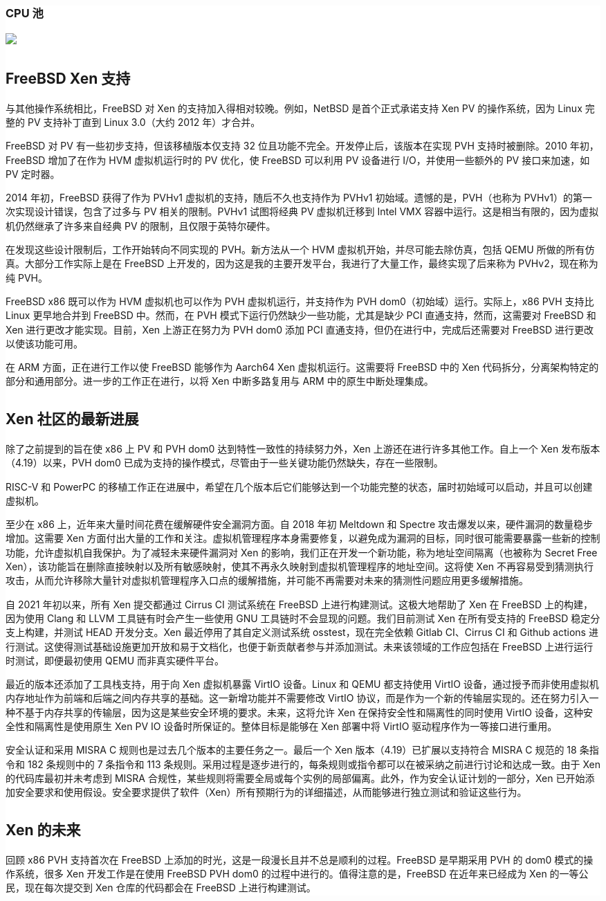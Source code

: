 ### CPU 池

![](https://freebsdfoundation.org/wp-content/uploads/2025/01/cpu_pools.png)

## FreeBSD Xen 支持

与其他操作系统相比，FreeBSD 对 Xen 的支持加入得相对较晚。例如，NetBSD 是首个正式承诺支持 Xen PV 的操作系统，因为 Linux 完整的 PV 支持补丁直到 Linux 3.0（大约 2012 年）才合并。

FreeBSD 对 PV 有一些初步支持，但该移植版本仅支持 32 位且功能不完全。开发停止后，该版本在实现 PVH 支持时被删除。2010 年初，FreeBSD 增加了在作为 HVM 虚拟机运行时的 PV 优化，使 FreeBSD 可以利用 PV 设备进行 I/O，并使用一些额外的 PV 接口来加速，如 PV 定时器。

2014 年初，FreeBSD 获得了作为 PVHv1 虚拟机的支持，随后不久也支持作为 PVHv1 初始域。遗憾的是，PVH（也称为 PVHv1）的第一次实现设计错误，包含了过多与 PV 相关的限制。PVHv1 试图将经典 PV 虚拟机迁移到 Intel VMX 容器中运行。这是相当有限的，因为虚拟机仍然继承了许多来自经典 PV 的限制，且仅限于英特尔硬件。

在发现这些设计限制后，工作开始转向不同实现的 PVH。新方法从一个 HVM 虚拟机开始，并尽可能去除仿真，包括 QEMU 所做的所有仿真。大部分工作实际上是在 FreeBSD 上开发的，因为这是我的主要开发平台，我进行了大量工作，最终实现了后来称为 PVHv2，现在称为纯 PVH。

FreeBSD x86 既可以作为 HVM 虚拟机也可以作为 PVH 虚拟机运行，并支持作为 PVH dom0（初始域）运行。实际上，x86 PVH 支持比 Linux 更早地合并到 FreeBSD 中。然而，在 PVH 模式下运行仍然缺少一些功能，尤其是缺少 PCI 直通支持，然而，这需要对 FreeBSD 和 Xen 进行更改才能实现。目前，Xen 上游正在努力为 PVH dom0 添加 PCI 直通支持，但仍在进行中，完成后还需要对 FreeBSD 进行更改以使该功能可用。

在 ARM 方面，正在进行工作以使 FreeBSD 能够作为 Aarch64 Xen 虚拟机运行。这需要将 FreeBSD 中的 Xen 代码拆分，分离架构特定的部分和通用部分。进一步的工作正在进行，以将 Xen 中断多路复用与 ARM 中的原生中断处理集成。

## Xen 社区的最新进展

除了之前提到的旨在使 x86 上 PV 和 PVH dom0 达到特性一致性的持续努力外，Xen 上游还在进行许多其他工作。自上一个 Xen 发布版本（4.19）以来，PVH dom0 已成为支持的操作模式，尽管由于一些关键功能仍然缺失，存在一些限制。

RISC-V 和 PowerPC 的移植工作正在进展中，希望在几个版本后它们能够达到一个功能完整的状态，届时初始域可以启动，并且可以创建虚拟机。

至少在 x86 上，近年来大量时间花费在缓解硬件安全漏洞方面。自 2018 年初 Meltdown 和 Spectre 攻击爆发以来，硬件漏洞的数量稳步增加。这需要 Xen 方面付出大量的工作和关注。虚拟机管理程序本身需要修复，以避免成为漏洞的目标，同时很可能需要暴露一些新的控制功能，允许虚拟机自我保护。为了减轻未来硬件漏洞对 Xen 的影响，我们正在开发一个新功能，称为地址空间隔离（也被称为 Secret Free Xen），该功能旨在删除直接映射以及所有敏感映射，使其不再永久映射到虚拟机管理程序的地址空间。这将使 Xen 不再容易受到猜测执行攻击，从而允许移除大量针对虚拟机管理程序入口点的缓解措施，并可能不再需要对未来的猜测性问题应用更多缓解措施。

自 2021 年初以来，所有 Xen 提交都通过 Cirrus CI 测试系统在 FreeBSD 上进行构建测试。这极大地帮助了 Xen 在 FreeBSD 上的构建，因为使用 Clang 和 LLVM 工具链有时会产生一些使用 GNU 工具链时不会显现的问题。我们目前测试 Xen 在所有受支持的 FreeBSD 稳定分支上构建，并测试 HEAD 开发分支。Xen 最近停用了其自定义测试系统 osstest，现在完全依赖 Gitlab CI、Cirrus CI 和 Github actions 进行测试。这使得测试基础设施更加开放和易于文档化，也便于新贡献者参与并添加测试。未来该领域的工作应包括在 FreeBSD 上进行运行时测试，即便最初使用 QEMU 而非真实硬件平台。

最近的版本还添加了工具栈支持，用于向 Xen 虚拟机暴露 VirtIO 设备。Linux 和 QEMU 都支持使用 VirtIO 设备，通过授予而非使用虚拟机内存地址作为前端和后端之间内存共享的基础。这一新增功能并不需要修改 VirtIO 协议，而是作为一个新的传输层实现的。还在努力引入一种不基于内存共享的传输层，因为这是某些安全环境的要求。未来，这将允许 Xen 在保持安全性和隔离性的同时使用 VirtIO 设备，这种安全性和隔离性是使用原生 Xen PV IO 设备时所保证的。整体目标是能够在 Xen 部署中将 VirtIO 驱动程序作为一等接口进行重用。

安全认证和采用 MISRA C 规则也是过去几个版本的主要任务之一。最后一个 Xen 版本（4.19）已扩展以支持符合 MISRA C 规范的 18 条指令和 182 条规则中的 7 条指令和 113 条规则。采用过程是逐步进行的，每条规则或指令都可以在被采纳之前进行讨论和达成一致。由于 Xen 的代码库最初并未考虑到 MISRA 合规性，某些规则将需要全局或每个实例的局部偏离。此外，作为安全认证计划的一部分，Xen 已开始添加安全要求和使用假设。安全要求提供了软件（Xen）所有预期行为的详细描述，从而能够进行独立测试和验证这些行为。

## Xen 的未来

回顾 x86 PVH 支持首次在 FreeBSD 上添加的时光，这是一段漫长且并不总是顺利的过程。FreeBSD 是早期采用 PVH 的 dom0 模式的操作系统，很多 Xen 开发工作是在使用 FreeBSD PVH dom0 的过程中进行的。值得注意的是，FreeBSD 在近年来已经成为 Xen 的一等公民，现在每次提交到 Xen 仓库的代码都会在 FreeBSD 上进行构建测试。
